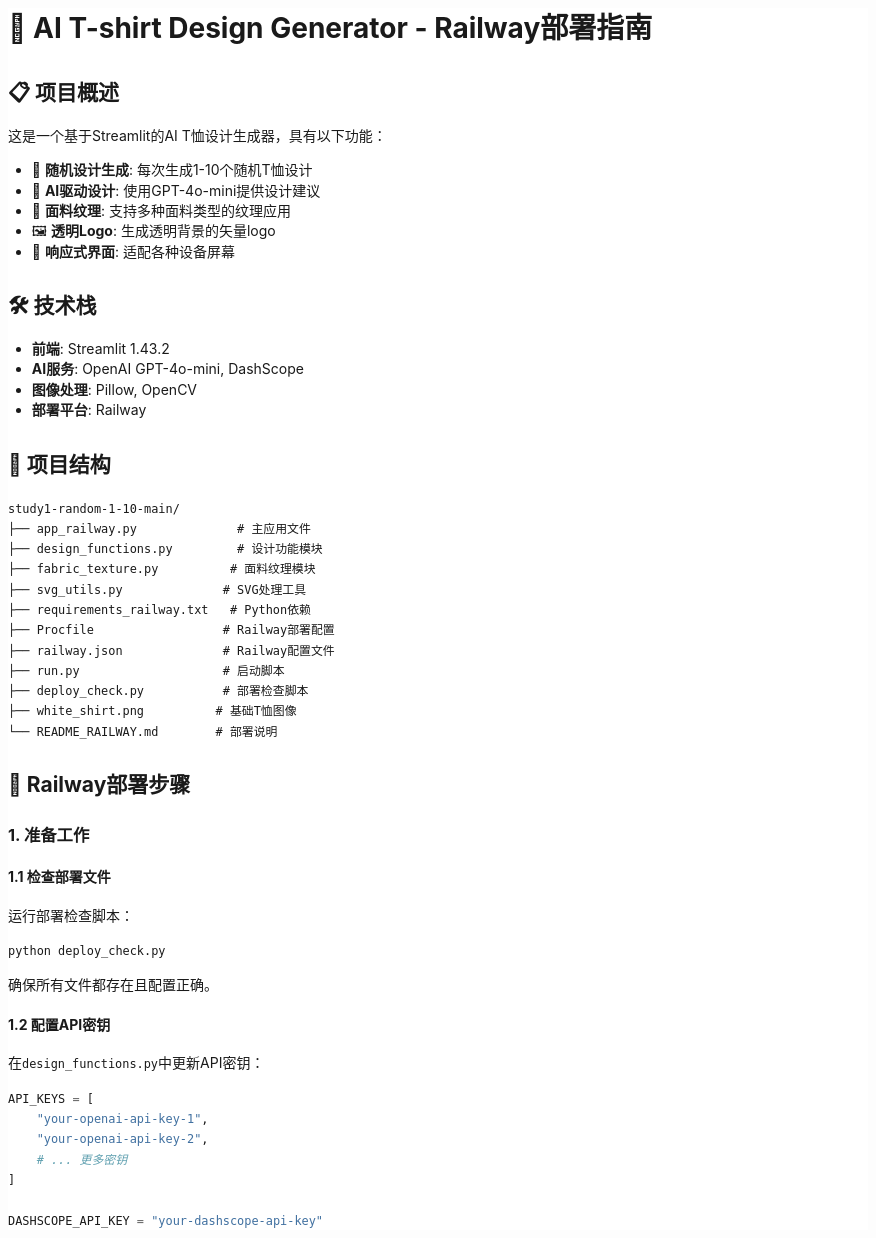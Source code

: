 # 🚀 AI T-shirt Design Generator - Railway部署指南

## 📋 项目概述

这是一个基于Streamlit的AI T恤设计生成器，具有以下功能：

- 🎲 **随机设计生成**: 每次生成1-10个随机T恤设计
- 🎨 **AI驱动设计**: 使用GPT-4o-mini提供设计建议
- 👕 **面料纹理**: 支持多种面料类型的纹理应用
- 🖼️ **透明Logo**: 生成透明背景的矢量logo
- 📱 **响应式界面**: 适配各种设备屏幕

## 🛠️ 技术栈

- **前端**: Streamlit 1.43.2
- **AI服务**: OpenAI GPT-4o-mini, DashScope
- **图像处理**: Pillow, OpenCV
- **部署平台**: Railway

## 📁 项目结构

```
study1-random-1-10-main/
├── app_railway.py              # 主应用文件
├── design_functions.py         # 设计功能模块
├── fabric_texture.py          # 面料纹理模块
├── svg_utils.py              # SVG处理工具
├── requirements_railway.txt   # Python依赖
├── Procfile                  # Railway部署配置
├── railway.json              # Railway配置文件
├── run.py                    # 启动脚本
├── deploy_check.py           # 部署检查脚本
├── white_shirt.png          # 基础T恤图像
└── README_RAILWAY.md        # 部署说明
```

## 🚀 Railway部署步骤

### 1. 准备工作

#### 1.1 检查部署文件
运行部署检查脚本：
```bash
python deploy_check.py
```

确保所有文件都存在且配置正确。

#### 1.2 配置API密钥
在`design_functions.py`中更新API密钥：
```python
API_KEYS = [
    "your-openai-api-key-1",
    "your-openai-api-key-2",
    # ... 更多密钥
]

DASHSCOPE_API_KEY = "your-dashscope-api-key"
```
